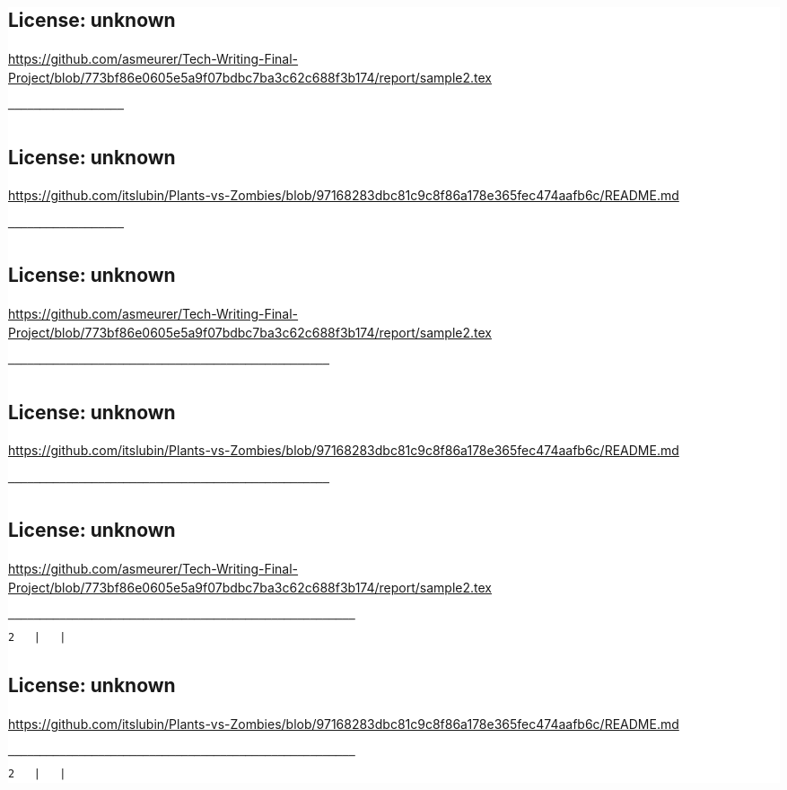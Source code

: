 
## License: unknown
https://github.com/asmeurer/Tech-Writing-Final-Project/blob/773bf86e0605e5a9f07bdbc7ba3c62c688f3b174/report/sample2.tex

```
──────────────────
```


## License: unknown
https://github.com/itslubin/Plants-vs-Zombies/blob/97168283dbc81c9c8f86a178e365fec474aafb6c/README.md

```
──────────────────
```


## License: unknown
https://github.com/asmeurer/Tech-Writing-Final-Project/blob/773bf86e0605e5a9f07bdbc7ba3c62c688f3b174/report/sample2.tex

```
──────────────────────────────────────────────────
```


## License: unknown
https://github.com/itslubin/Plants-vs-Zombies/blob/97168283dbc81c9c8f86a178e365fec474aafb6c/README.md

```
──────────────────────────────────────────────────
```


## License: unknown
https://github.com/asmeurer/Tech-Writing-Final-Project/blob/773bf86e0605e5a9f07bdbc7ba3c62c688f3b174/report/sample2.tex

```
──────────────────────────────────────────────────────
2   |   |   
```


## License: unknown
https://github.com/itslubin/Plants-vs-Zombies/blob/97168283dbc81c9c8f86a178e365fec474aafb6c/README.md

```
──────────────────────────────────────────────────────
2   |   |   
```
